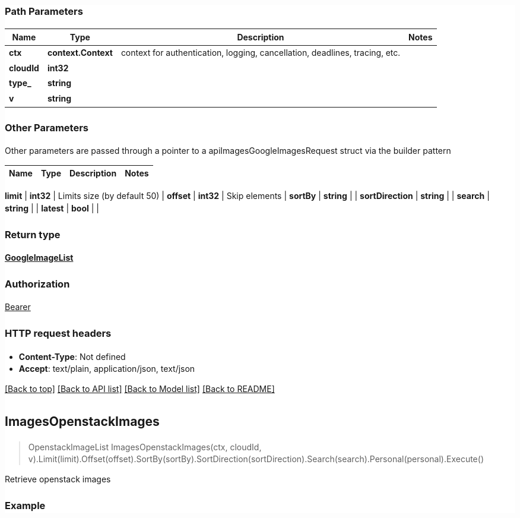 ### Path Parameters


Name | Type | Description  | Notes
------------- | ------------- | ------------- | -------------
**ctx** | **context.Context** | context for authentication, logging, cancellation, deadlines, tracing, etc.
**cloudId** | **int32** |  | 
**type_** | **string** |  | 
**v** | **string** |  | 

### Other Parameters

Other parameters are passed through a pointer to a apiImagesGoogleImagesRequest struct via the builder pattern


Name | Type | Description  | Notes
------------- | ------------- | ------------- | -------------



 **limit** | **int32** | Limits size (by default 50) | 
 **offset** | **int32** | Skip elements | 
 **sortBy** | **string** |  | 
 **sortDirection** | **string** |  | 
 **search** | **string** |  | 
 **latest** | **bool** |  | 

### Return type

[**GoogleImageList**](GoogleImageList.md)

### Authorization

[Bearer](../README.md#Bearer)

### HTTP request headers

- **Content-Type**: Not defined
- **Accept**: text/plain, application/json, text/json

[[Back to top]](#) [[Back to API list]](../README.md#documentation-for-api-endpoints)
[[Back to Model list]](../README.md#documentation-for-models)
[[Back to README]](../README.md)


## ImagesOpenstackImages

> OpenstackImageList ImagesOpenstackImages(ctx, cloudId, v).Limit(limit).Offset(offset).SortBy(sortBy).SortDirection(sortDirection).Search(search).Personal(personal).Execute()

Retrieve openstack images

### Example
